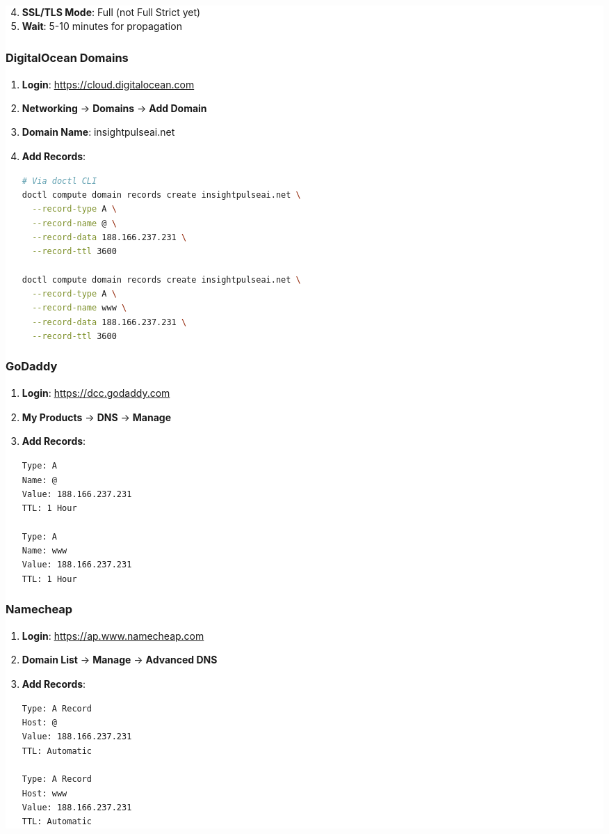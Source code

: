 4. **SSL/TLS Mode**: Full (not Full Strict yet)
5. **Wait**: 5-10 minutes for propagation

### DigitalOcean Domains

1. **Login**: https://cloud.digitalocean.com
2. **Networking** → **Domains** → **Add Domain**
3. **Domain Name**: insightpulseai.net
4. **Add Records**:

   ```bash
   # Via doctl CLI
   doctl compute domain records create insightpulseai.net \
     --record-type A \
     --record-name @ \
     --record-data 188.166.237.231 \
     --record-ttl 3600

   doctl compute domain records create insightpulseai.net \
     --record-type A \
     --record-name www \
     --record-data 188.166.237.231 \
     --record-ttl 3600
   ```

### GoDaddy

1. **Login**: https://dcc.godaddy.com
2. **My Products** → **DNS** → **Manage**
3. **Add Records**:

   ```
   Type: A
   Name: @
   Value: 188.166.237.231
   TTL: 1 Hour

   Type: A
   Name: www
   Value: 188.166.237.231
   TTL: 1 Hour
   ```

### Namecheap

1. **Login**: https://ap.www.namecheap.com
2. **Domain List** → **Manage** → **Advanced DNS**
3. **Add Records**:

   ```
   Type: A Record
   Host: @
   Value: 188.166.237.231
   TTL: Automatic

   Type: A Record
   Host: www
   Value: 188.166.237.231
   TTL: Automatic
   ```
